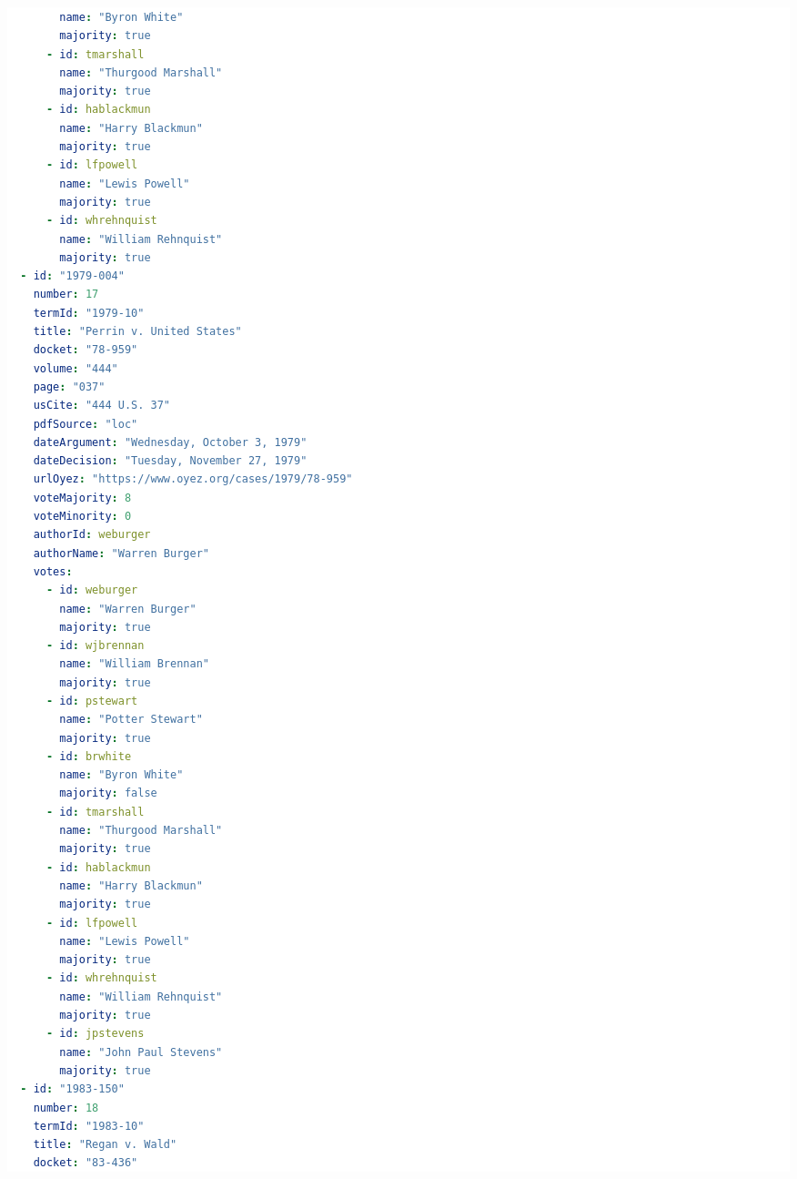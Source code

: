 ```yaml
        name: "Byron White"
        majority: true
      - id: tmarshall
        name: "Thurgood Marshall"
        majority: true
      - id: hablackmun
        name: "Harry Blackmun"
        majority: true
      - id: lfpowell
        name: "Lewis Powell"
        majority: true
      - id: whrehnquist
        name: "William Rehnquist"
        majority: true
  - id: "1979-004"
    number: 17
    termId: "1979-10"
    title: "Perrin v. United States"
    docket: "78-959"
    volume: "444"
    page: "037"
    usCite: "444 U.S. 37"
    pdfSource: "loc"
    dateArgument: "Wednesday, October 3, 1979"
    dateDecision: "Tuesday, November 27, 1979"
    urlOyez: "https://www.oyez.org/cases/1979/78-959"
    voteMajority: 8
    voteMinority: 0
    authorId: weburger
    authorName: "Warren Burger"
    votes:
      - id: weburger
        name: "Warren Burger"
        majority: true
      - id: wjbrennan
        name: "William Brennan"
        majority: true
      - id: pstewart
        name: "Potter Stewart"
        majority: true
      - id: brwhite
        name: "Byron White"
        majority: false
      - id: tmarshall
        name: "Thurgood Marshall"
        majority: true
      - id: hablackmun
        name: "Harry Blackmun"
        majority: true
      - id: lfpowell
        name: "Lewis Powell"
        majority: true
      - id: whrehnquist
        name: "William Rehnquist"
        majority: true
      - id: jpstevens
        name: "John Paul Stevens"
        majority: true
  - id: "1983-150"
    number: 18
    termId: "1983-10"
    title: "Regan v. Wald"
    docket: "83-436"
```